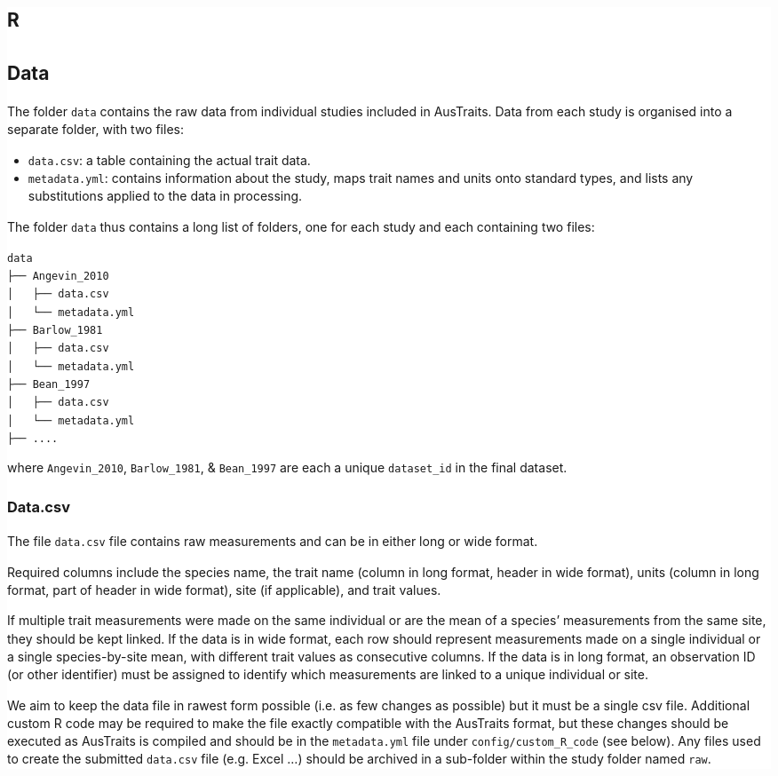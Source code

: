## R

## Data

The folder `data` contains the raw data from individual studies included
in AusTraits. Data from each study is organised into a separate folder,
with two files:

  - `data.csv`: a table containing the actual trait data.
  - `metadata.yml`: contains information about the study, maps trait
    names and units onto standard types, and lists any substitutions
    applied to the data in processing.

The folder `data` thus contains a long list of folders, one for each
study and each containing two files:

    data
    ├── Angevin_2010
    │   ├── data.csv
    │   └── metadata.yml
    ├── Barlow_1981
    │   ├── data.csv
    │   └── metadata.yml
    ├── Bean_1997
    │   ├── data.csv
    │   └── metadata.yml
    ├── ....

where `Angevin_2010`, `Barlow_1981`, & `Bean_1997` are each a unique
`dataset_id` in the final dataset.

### Data.csv

The file `data.csv` file contains raw measurements and can be in either
long or wide format.

Required columns include the species name, the trait name (column in
long format, header in wide format), units (column in long format, part
of header in wide format), site (if applicable), and trait values.

If multiple trait measurements were made on the same individual or are
the mean of a species’ measurements from the same site, they should be
kept linked. If the data is in wide format, each row should represent
measurements made on a single individual or a single species-by-site
mean, with different trait values as consecutive columns. If the data is
in long format, an observation ID (or other identifier) must be assigned
to identify which measurements are linked to a unique individual or
site.

We aim to keep the data file in rawest form possible (i.e. as few
changes as possible) but it must be a single csv file. Additional custom
R code may be required to make the file exactly compatible with the
AusTraits format, but these changes should be executed as AusTraits is
compiled and should be in the `metadata.yml` file under
`config/custom_R_code` (see below). Any files used to create the
submitted `data.csv` file (e.g. Excel …) should be archived in a
sub-folder within the study folder named `raw`.
